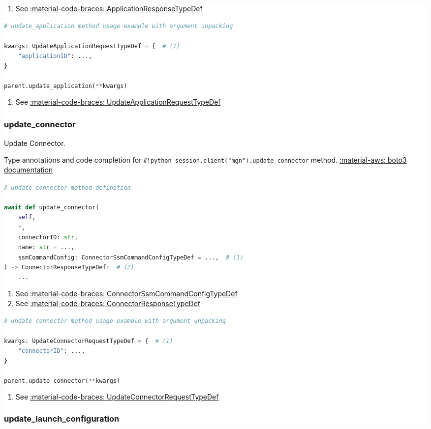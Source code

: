 1. See [:material-code-braces: ApplicationResponseTypeDef](./type_defs.md#applicationresponsetypedef)


```python
# update_application method usage example with argument unpacking

kwargs: UpdateApplicationRequestTypeDef = {  # (1)
    "applicationID": ...,
}

parent.update_application(**kwargs)
```

1. See [:material-code-braces: UpdateApplicationRequestTypeDef](./type_defs.md#updateapplicationrequesttypedef)

### update\_connector

Update Connector.

Type annotations and code completion for `#!python session.client("mgn").update_connector` method.
[:material-aws: boto3 documentation](https://boto3.amazonaws.com/v1/documentation/api/latest/reference/services/mgn.html#Mgn.Client)

```python
# update_connector method definition

await def update_connector(
    self,
    *,
    connectorID: str,
    name: str = ...,
    ssmCommandConfig: ConnectorSsmCommandConfigTypeDef = ...,  # (1)
) -> ConnectorResponseTypeDef:  # (2)
    ...
```

1. See [:material-code-braces: ConnectorSsmCommandConfigTypeDef](./type_defs.md#connectorssmcommandconfigtypedef)
2. See [:material-code-braces: ConnectorResponseTypeDef](./type_defs.md#connectorresponsetypedef)


```python
# update_connector method usage example with argument unpacking

kwargs: UpdateConnectorRequestTypeDef = {  # (1)
    "connectorID": ...,
}

parent.update_connector(**kwargs)
```

1. See [:material-code-braces: UpdateConnectorRequestTypeDef](./type_defs.md#updateconnectorrequesttypedef)

### update\_launch\_configuration
